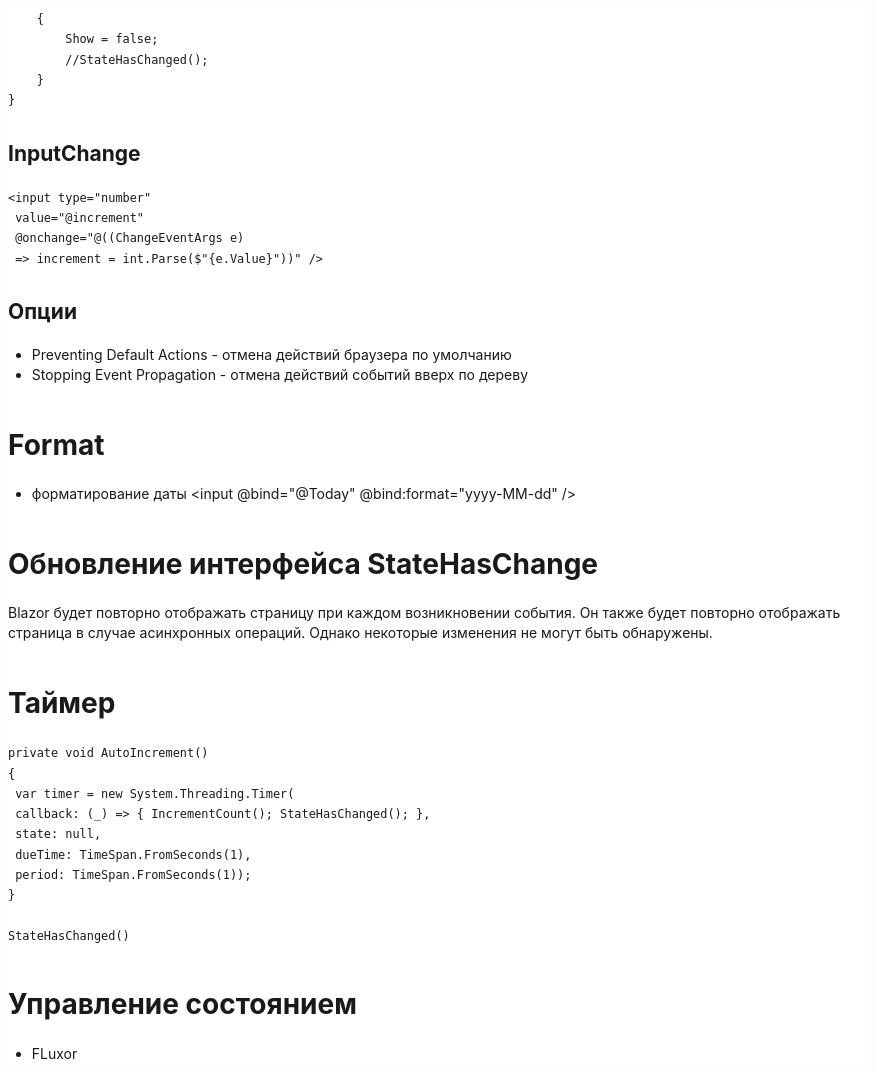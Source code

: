 ```Csharp
    {
        Show = false;
        //StateHasChanged();
    }
}
```

## InputChange

```
<input type="number"
 value="@increment"
 @onchange="@((ChangeEventArgs e)
 => increment = int.Parse($"{e.Value}"))" />
```

## Опции

- Preventing Default Actions - отмена действий браузера по умолчанию
- Stopping Event Propagation - отмена действий событий вверх по дереву

# Format
- форматирование даты  <input @bind="@Today" @bind:format="yyyy-MM-dd" />

# Обновление интерфейса StateHasChange

Blazor будет повторно отображать страницу при каждом возникновении события. Он также будет повторно отображать страница в случае асинхронных операций. Однако некоторые изменения не могут быть обнаружены.

# Таймер

```Csharp
private void AutoIncrement()
{
 var timer = new System.Threading.Timer(
 callback: (_) => { IncrementCount(); StateHasChanged(); },
 state: null,
 dueTime: TimeSpan.FromSeconds(1),
 period: TimeSpan.FromSeconds(1));
}

StateHasChanged()
```

# Управление состоянием 

- FLuxor
